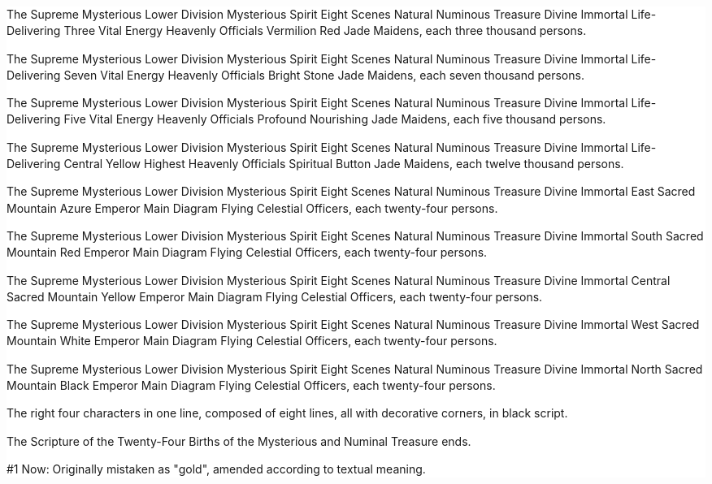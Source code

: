 The Supreme Mysterious Lower Division Mysterious Spirit Eight Scenes Natural Numinous Treasure Divine Immortal Life-Delivering Three Vital Energy Heavenly Officials Vermilion Red Jade Maidens, each three thousand persons.

The Supreme Mysterious Lower Division Mysterious Spirit Eight Scenes Natural Numinous Treasure Divine Immortal Life-Delivering Seven Vital Energy Heavenly Officials Bright Stone Jade Maidens, each seven thousand persons.

The Supreme Mysterious Lower Division Mysterious Spirit Eight Scenes Natural Numinous Treasure Divine Immortal Life-Delivering Five Vital Energy Heavenly Officials Profound Nourishing Jade Maidens, each five thousand persons.

The Supreme Mysterious Lower Division Mysterious Spirit Eight Scenes Natural Numinous Treasure Divine Immortal Life-Delivering Central Yellow Highest Heavenly Officials Spiritual Button Jade Maidens, each twelve thousand persons.

The Supreme Mysterious Lower Division Mysterious Spirit Eight Scenes Natural Numinous Treasure Divine Immortal East Sacred Mountain Azure Emperor Main Diagram Flying Celestial Officers, each twenty-four persons.

The Supreme Mysterious Lower Division Mysterious Spirit Eight Scenes Natural Numinous Treasure Divine Immortal South Sacred Mountain Red Emperor Main Diagram Flying Celestial Officers, each twenty-four persons.

The Supreme Mysterious Lower Division Mysterious Spirit Eight Scenes Natural Numinous Treasure Divine Immortal Central Sacred Mountain Yellow Emperor Main Diagram Flying Celestial Officers, each twenty-four persons.

The Supreme Mysterious Lower Division Mysterious Spirit Eight Scenes Natural Numinous Treasure Divine Immortal West Sacred Mountain White Emperor Main Diagram Flying Celestial Officers, each twenty-four persons.

The Supreme Mysterious Lower Division Mysterious Spirit Eight Scenes Natural Numinous Treasure Divine Immortal North Sacred Mountain Black Emperor Main Diagram Flying Celestial Officers, each twenty-four persons.

The right four characters in one line, composed of eight lines, all with decorative corners, in black script.

The Scripture of the Twenty-Four Births of the Mysterious and Numinal Treasure ends.

#1 Now: Originally mistaken as "gold", amended according to textual meaning.
